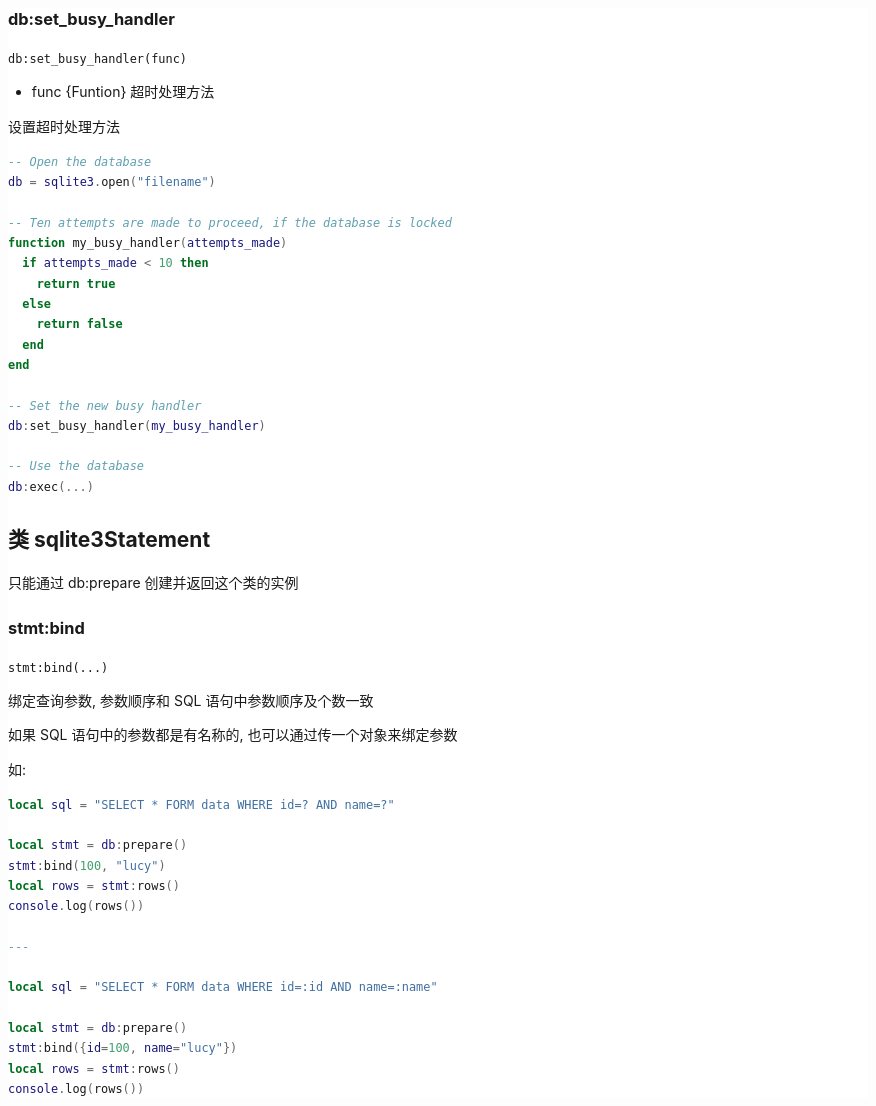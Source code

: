 
### db:set_busy_handler

    db:set_busy_handler(func)

- func {Funtion} 超时处理方法

设置超时处理方法

```lua
-- Open the database
db = sqlite3.open("filename")

-- Ten attempts are made to proceed, if the database is locked
function my_busy_handler(attempts_made)
  if attempts_made < 10 then
    return true
  else
    return false
  end
end

-- Set the new busy handler
db:set_busy_handler(my_busy_handler)

-- Use the database
db:exec(...)
```



## 类 sqlite3Statement

只能通过 db:prepare 创建并返回这个类的实例


### stmt:bind

    stmt:bind(...)

绑定查询参数, 参数顺序和 SQL 语句中参数顺序及个数一致

如果 SQL 语句中的参数都是有名称的, 也可以通过传一个对象来绑定参数
 
如: 

```lua
local sql = "SELECT * FORM data WHERE id=? AND name=?"

local stmt = db:prepare()
stmt:bind(100, "lucy")
local rows = stmt:rows()
console.log(rows())

---

local sql = "SELECT * FORM data WHERE id=:id AND name=:name"

local stmt = db:prepare()
stmt:bind({id=100, name="lucy"})
local rows = stmt:rows()
console.log(rows())

```

